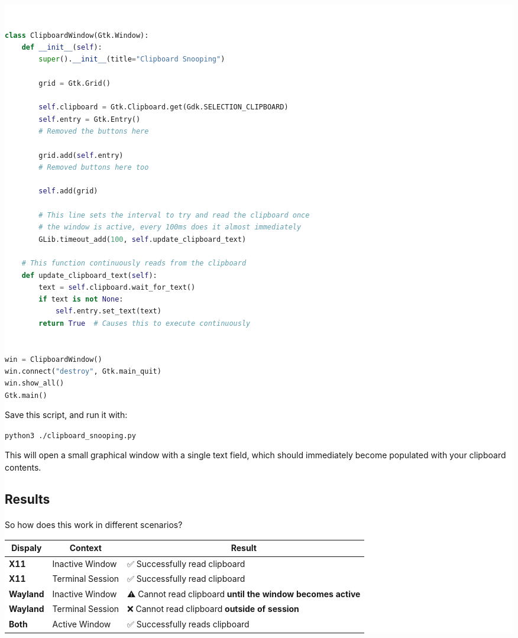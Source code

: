 ```python


class ClipboardWindow(Gtk.Window):
    def __init__(self):
        super().__init__(title="Clipboard Snooping")

        grid = Gtk.Grid()

        self.clipboard = Gtk.Clipboard.get(Gdk.SELECTION_CLIPBOARD)
        self.entry = Gtk.Entry()
        # Removed the buttons here

        grid.add(self.entry)
        # Removed buttons here too

        self.add(grid)

        # This line sets the interval to try and read the clipboard once
        # the window is active, every 100ms does it almost immediately
        GLib.timeout_add(100, self.update_clipboard_text)

    # This function continuously reads from the clipboard
    def update_clipboard_text(self):
        text = self.clipboard.wait_for_text()
        if text is not None:
            self.entry.set_text(text)
        return True  # Causes this to execute continuously


win = ClipboardWindow()
win.connect("destroy", Gtk.main_quit)
win.show_all()
Gtk.main()

```

Save this script, and run it with:

```bash
python3 ./clipboard_snooping.py
```

This will open a small graphical window with a single text field, which should immediately become populated with your clipboard contents.


## Results

So how does this work in different scenarios?

| Dispaly | Context | Result |
| --- | --- | --- |
| **X11** | Inactive Window | ✅ Successfully read clipboard |
| **X11** | Terminal Session | ✅ Successfully read clipboard |
| **Wayland** | Inactive Window | ⚠️ Cannot read clipboard **until the window becomes active** |
| **Wayland** | Terminal Session | ❌ Cannot read clipboard **outside of session** |
| **Both** | Active Window | ✅ Successfully reads clipboard |

